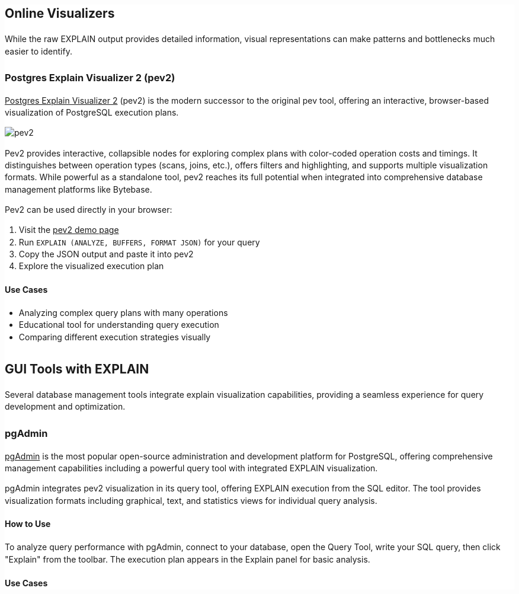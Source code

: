 ## Online Visualizers

While the raw EXPLAIN output provides detailed information, visual representations can make patterns and bottlenecks much easier to identify.

### Postgres Explain Visualizer 2 (pev2)

[Postgres Explain Visualizer 2](https://github.com/dalibo/pev2) (pev2) is the modern successor to the original pev tool, offering an interactive, browser-based visualization of PostgreSQL execution plans.

![pev2](/content/blog/top-open-source-postgres-explain-tool/pev2.webp)

Pev2 provides interactive, collapsible nodes for exploring complex plans with color-coded operation costs and timings. It distinguishes between operation types (scans, joins, etc.), offers filters and highlighting, and supports multiple visualization formats. While powerful as a standalone tool, pev2 reaches its full potential when integrated into comprehensive database management platforms like Bytebase.

Pev2 can be used directly in your browser:

1. Visit the [pev2 demo page](https://dalibo.github.io/pev2/)
2. Run `EXPLAIN (ANALYZE, BUFFERS, FORMAT JSON)` for your query
3. Copy the JSON output and paste it into pev2
4. Explore the visualized execution plan

#### Use Cases

- Analyzing complex query plans with many operations
- Educational tool for understanding query execution
- Comparing different execution strategies visually

## GUI Tools with EXPLAIN

Several database management tools integrate explain visualization capabilities, providing a seamless experience for query development and optimization.

### pgAdmin

[pgAdmin](https://www.pgadmin.org/) is the most popular open-source administration and development platform for PostgreSQL, offering comprehensive management capabilities including a powerful query tool with integrated EXPLAIN visualization.

pgAdmin integrates pev2 visualization in its query tool, offering EXPLAIN execution from the SQL editor. The tool provides visualization formats including graphical, text, and statistics views for individual query analysis.

#### How to Use

To analyze query performance with pgAdmin, connect to your database, open the Query Tool, write your SQL query, then click "Explain" from the toolbar. The execution plan appears in the Explain panel for basic analysis.

#### Use Cases
